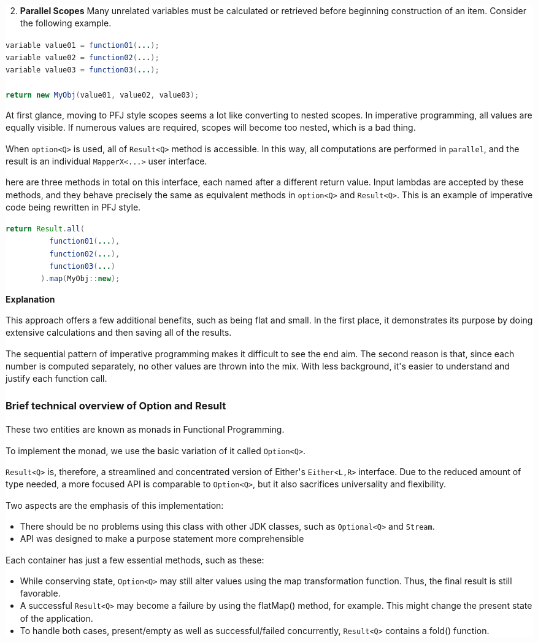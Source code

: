 2. **Parallel Scopes**
Many unrelated variables must be calculated or retrieved before beginning construction of an item. Consider the following example.

```Java
variable value01 = function01(...);
variable value02 = function02(...);
variable value03 = function03(...);

return new MyObj(value01, value02, value03);
```

At first glance, moving to PFJ style scopes seems a lot like converting to nested scopes. In imperative programming, all values are equally visible. If numerous values are required, scopes will become too nested, which is a bad thing.

When `option<Q>` is used, all of `Result<Q>` method is accessible. In this way, all computations are performed in `parallel`, and the result is an individual `MapperX<...>` user interface. 

here are three methods in total on this interface, each named after a different return value. Input lambdas are accepted by these methods, and they behave precisely the same as equivalent methods in `option<Q>` and `Result<Q>`. This is an example of imperative code being rewritten in PFJ style.

```Java
return Result.all(
          function01(...),
          function02(...),
          function03(...)
        ).map(MyObj::new);
```

**Explanation**

This approach offers a few additional benefits, such as being flat and small. In the first place, it demonstrates its purpose by doing extensive calculations and then saving all of the results.

The sequential pattern of imperative programming makes it difficult to see the end aim. The second reason is that, since each number is computed separately, no other values are thrown into the mix. With less background, it's easier to understand and justify each function call.

### Brief technical overview of Option and Result
These two entities are known as monads in Functional Programming.

To implement the monad, we use the basic variation of it called `Option<Q>`.

`Result<Q>` is, therefore, a streamlined and concentrated version of Either's `Either<L,R>` interface. Due to the reduced amount of type needed, a more focused API is comparable to `Option<Q>`, but it also sacrifices universality and flexibility.

Two aspects are the emphasis of this implementation:
- There should be no problems using this class with other JDK classes, such as `Optional<Q>` and `Stream`.
- API was designed to make a purpose statement more comprehensible

Each container has just a few essential methods, such as these:
- While conserving state, `Option<Q>` may still alter values using the map transformation function. Thus, the final result is still favorable.
- A successful `Result<Q>` may become a failure by using the flatMap() method, for example. This might change the present state of the application.
- To handle both cases, present/empty as well as successful/failed concurrently, `Result<Q>` contains a fold() function.
